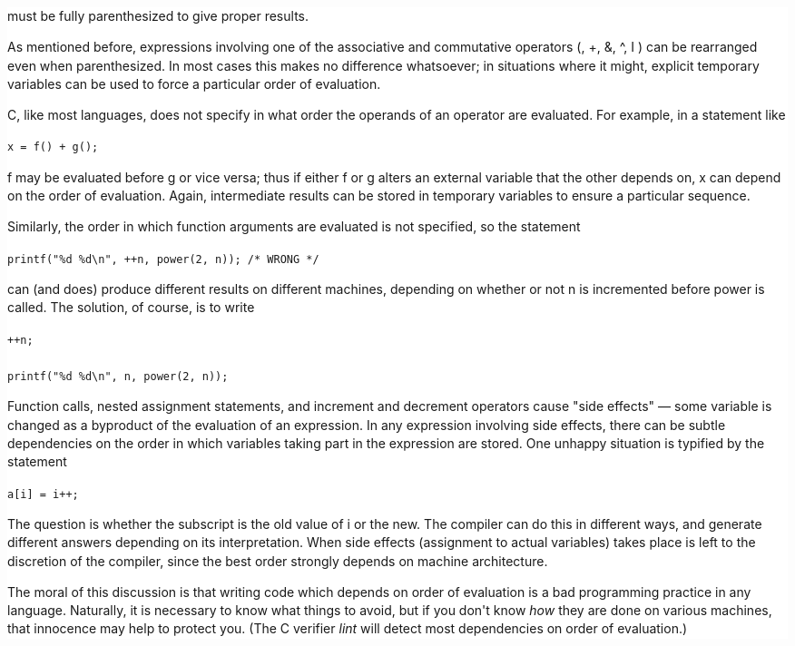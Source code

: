 must be fully parenthesized to give proper results.

As mentioned before, expressions involving one of the associative and
commutative operators (, +, &, ^, I ) can be rearranged even when
parenthesized. In most cases this makes no difference whatsoever; in 
situations where it might, explicit temporary variables can be used 
to force a particular order of evaluation.

C, like most languages, does not specify in what order the operands of
an operator are evaluated. For example, in a statement like

    x = f() + g();

f may be evaluated before g or vice versa; thus if either f or g alters an
external variable that the other depends on, x can depend on the order of
evaluation. Again, intermediate results can be stored in temporary variables
to ensure a particular sequence.

[comment]: <> (page 50 , 50 THE C PROGRAMMING LANGUAGE CHAPTER 2 )

Similarly, the order in which function arguments are evaluated is not
specified, so the statement

    printf("%d %d\n", ++n, power(2, n)); /* WRONG */

can (and does) produce different results on different machines, depending
on whether or not n is incremented before power is called. The solution,
of course, is to write

    ++n;

    printf("%d %d\n", n, power(2, n));

Function calls, nested assignment statements, and increment and decrement operators cause
"side effects" — some variable is changed as a byproduct of the evaluation of an
expression. In any expression involving side effects, there can be subtle dependencies
on the order in which variables taking part in the expression are stored. One unhappy
situation is typified by the statement

    a[i] = i++;

The question is whether the subscript is the old value of i or the new. The
compiler can do this in different ways, and generate different answers
depending on its interpretation. When side effects (assignment to actual
variables) takes place is left to the discretion of the compiler, since the best
order strongly depends on machine architecture.

The moral of this discussion is that writing code which depends on order
of evaluation is a bad programming practice in any language. Naturally, it is
necessary to know what things to avoid, but if you don't know _how_ they are
done on various machines, that innocence may help to protect you. (The C
verifier _lint_ will detect most dependencies on order of evaluation.)




[comment]: <> (page 34 , 34 THE C PROGRAMMING LANGUAGE CHAPTER 2 )
[comment]: <> (page 35 , CHAPTER 2 TYPES, OPERATORS AND EXPRESSIONS 35 )
[comment]: <> (page 36 , 36 THE C PROGRAMMING LANGUAGE CHAPTER 2 )
[comment]: <> (page 37 , CHAPTER 2 TYPES, OPERATORS AND EXPRESSIONS 37 )
[comment]: <> (page 38 , 38 THE C PROGRAMMING LANGUAGE CHAPTER 2 )
[comment]: <> (page 39 , CHAPTER 2 TYPES, OPERATORS AND EXPRESSIONS 39 )
[comment]: <> (page 40 , 40 THE C PROGRAMMING LANGUAGE CHAPTER 2 )
[comment]: <> (page 41 , CHAPTER 2 TYPES, OPERATORS AND EXPRESSIONS 41 )
[comment]: <> (page 42 , 42 THE C PROGRAMMING LANGUAGE CHAPTER 2 )
[comment]: <> (page 43 , CHAPTER 2 TYPES, OPERATORS AND EXPRESSIONS 43 )
[comment]: <> (page 44 , 44 THE C PROGRAMMING LANGUAGE CHAPTER 2 )
[comment]: <> (page 45 , CHAPTER 2 TYPES, OPERATORS AND EXPRESSIONS 45 )
[comment]: <> (page 46 , 46 THE C PROGRAMMING LANGUAGE CHAPTER 2 )
[comment]: <> (page 47 , CHAPTER 2 TYPES, OPERATORS AND EXPRESSIONS 47 )
[comment]: <> (page 48 , 48 THE C PROGRAMMING LANGUAGE CHAPTER 2 )
[comment]: <> (page 49 , CHAPTER 2 TYPES, OPERATORS AND EXPRESSIONS 49 )
